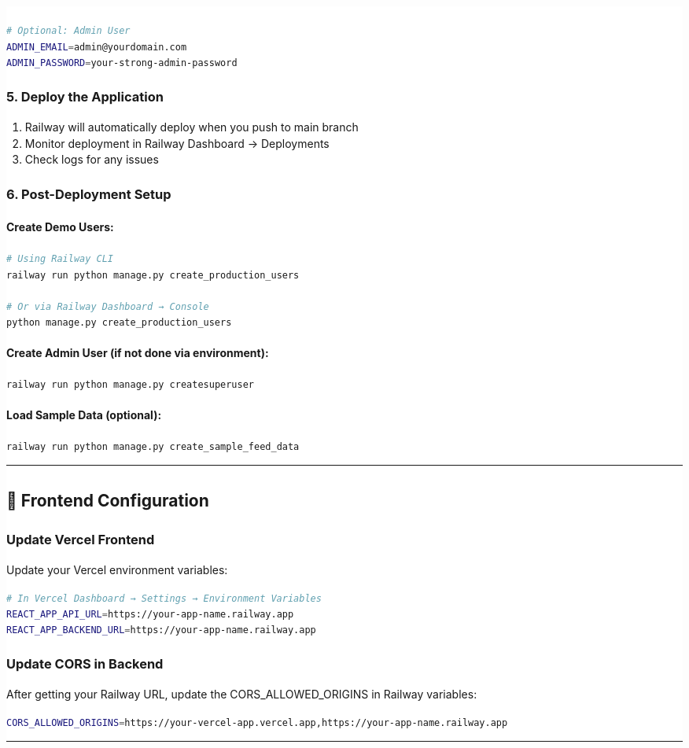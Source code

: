 ```bash

# Optional: Admin User
ADMIN_EMAIL=admin@yourdomain.com
ADMIN_PASSWORD=your-strong-admin-password
```

### 5. **Deploy the Application**
1. Railway will automatically deploy when you push to main branch
2. Monitor deployment in Railway Dashboard → Deployments
3. Check logs for any issues

### 6. **Post-Deployment Setup**

#### Create Demo Users:
```bash
# Using Railway CLI
railway run python manage.py create_production_users

# Or via Railway Dashboard → Console
python manage.py create_production_users
```

#### Create Admin User (if not done via environment):
```bash
railway run python manage.py createsuperuser
```

#### Load Sample Data (optional):
```bash
railway run python manage.py create_sample_feed_data
```

---

## 🔗 Frontend Configuration

### Update Vercel Frontend
Update your Vercel environment variables:

```bash
# In Vercel Dashboard → Settings → Environment Variables
REACT_APP_API_URL=https://your-app-name.railway.app
REACT_APP_BACKEND_URL=https://your-app-name.railway.app
```

### Update CORS in Backend
After getting your Railway URL, update the CORS_ALLOWED_ORIGINS in Railway variables:
```bash
CORS_ALLOWED_ORIGINS=https://your-vercel-app.vercel.app,https://your-app-name.railway.app
```

---
